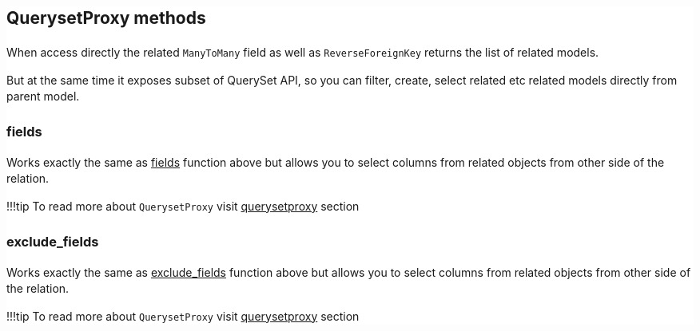 
## QuerysetProxy methods

When access directly the related `ManyToMany` field as well as `ReverseForeignKey`
returns the list of related models.

But at the same time it exposes subset of QuerySet API, so you can filter, create,
select related etc related models directly from parent model.

### fields

Works exactly the same as [fields](./#fields) function above but allows you to select columns from related
objects from other side of the relation.

!!!tip 
    To read more about `QuerysetProxy` visit [querysetproxy][querysetproxy] section

### exclude_fields

Works exactly the same as [exclude_fields](./#exclude_fields) function above but allows you to select columns from related
objects from other side of the relation.

!!!tip 
    To read more about `QuerysetProxy` visit [querysetproxy][querysetproxy] section


[querysetproxy]: ../relations/queryset-proxy.md
